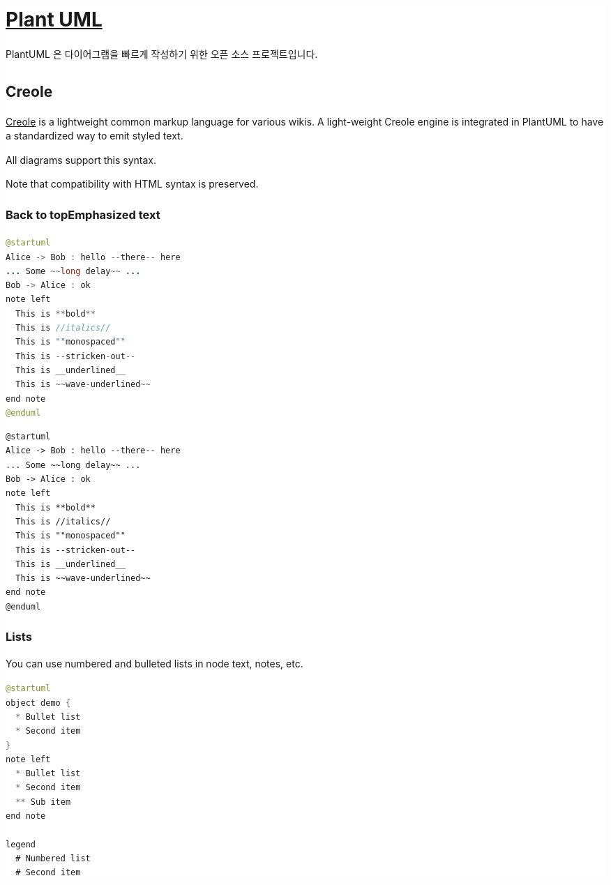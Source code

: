 # [Plant UML](https://plantuml.com/ko/)

PlantUML 은 다이어그램을 빠르게 작성하기 위한 오픈 소스 프로젝트입니다.

## Creole
[Creole](http://en.wikipedia.org/wiki/Creole_%28markup%29) is a lightweight common markup language for various wikis. A light-weight Creole engine is integrated in PlantUML to have a standardized way to emit styled text.

All diagrams support this syntax.

Note that compatibility with HTML syntax is preserved.

### Back to topEmphasized text

```java
@startuml
Alice -> Bob : hello --there-- here
... Some ~~long delay~~ ...
Bob -> Alice : ok
note left
  This is **bold**
  This is //italics//
  This is ""monospaced""
  This is --stricken-out--
  This is __underlined__
  This is ~~wave-underlined~~
end note
@enduml
```
```plantuml
@startuml
Alice -> Bob : hello --there-- here
... Some ~~long delay~~ ...
Bob -> Alice : ok
note left
  This is **bold**
  This is //italics//
  This is ""monospaced""
  This is --stricken-out--
  This is __underlined__
  This is ~~wave-underlined~~
end note
@enduml
```

### Lists
You can use numbered and bulleted lists in node text, notes, etc.

```java
@startuml
object demo {
  * Bullet list
  * Second item
}
note left
  * Bullet list
  * Second item
  ** Sub item
end note

legend
  # Numbered list
  # Second item
```